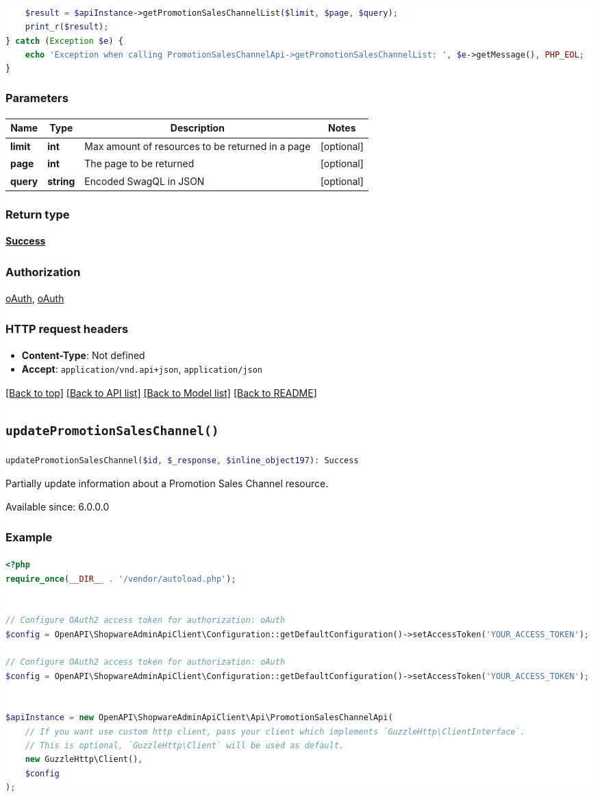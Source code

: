 ```php
    $result = $apiInstance->getPromotionSalesChannelList($limit, $page, $query);
    print_r($result);
} catch (Exception $e) {
    echo 'Exception when calling PromotionSalesChannelApi->getPromotionSalesChannelList: ', $e->getMessage(), PHP_EOL;
}
```

### Parameters

Name | Type | Description  | Notes
------------- | ------------- | ------------- | -------------
 **limit** | **int**| Max amount of resources to be returned in a page | [optional]
 **page** | **int**| The page to be returned | [optional]
 **query** | **string**| Encoded SwagQL in JSON | [optional]

### Return type

[**Success**](../Model/Success.md)

### Authorization

[oAuth](../../README.md#oAuth), [oAuth](../../README.md#oAuth)

### HTTP request headers

- **Content-Type**: Not defined
- **Accept**: `application/vnd.api+json`, `application/json`

[[Back to top]](#) [[Back to API list]](../../README.md#endpoints)
[[Back to Model list]](../../README.md#models)
[[Back to README]](../../README.md)

## `updatePromotionSalesChannel()`

```php
updatePromotionSalesChannel($id, $_response, $inline_object197): Success
```

Partially update information about a Promotion Sales Channel resource.

Available since: 6.0.0.0

### Example

```php
<?php
require_once(__DIR__ . '/vendor/autoload.php');


// Configure OAuth2 access token for authorization: oAuth
$config = OpenAPI\ShopwareAdminApiClient\Configuration::getDefaultConfiguration()->setAccessToken('YOUR_ACCESS_TOKEN');

// Configure OAuth2 access token for authorization: oAuth
$config = OpenAPI\ShopwareAdminApiClient\Configuration::getDefaultConfiguration()->setAccessToken('YOUR_ACCESS_TOKEN');


$apiInstance = new OpenAPI\ShopwareAdminApiClient\Api\PromotionSalesChannelApi(
    // If you want use custom http client, pass your client which implements `GuzzleHttp\ClientInterface`.
    // This is optional, `GuzzleHttp\Client` will be used as default.
    new GuzzleHttp\Client(),
    $config
);
```